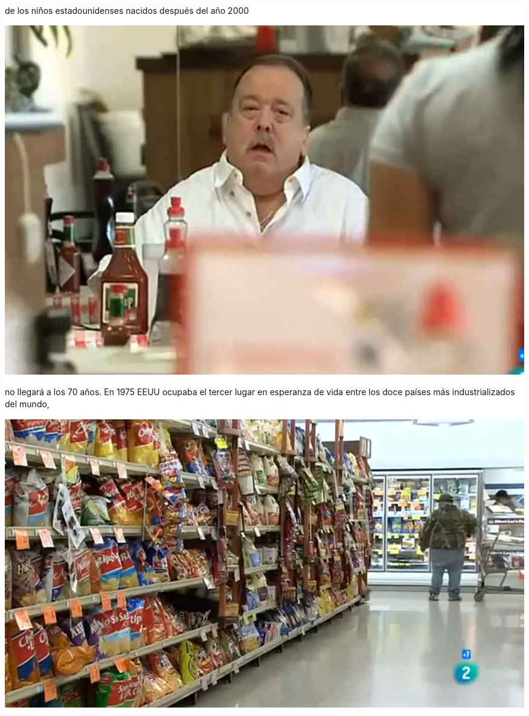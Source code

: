de los niños estadounidenses nacidos después del año 2000

![](vx_images/00.08.54-después-del-año-2000.jpg)

no llegará a los 70 años. En 1975 EEUU ocupaba el tercer lugar en esperanza de vida entre los doce países más industrializados del mundo, 

![](vx_images/00.09.08-12-países-más-industrializados-del-mundo.jpg)
